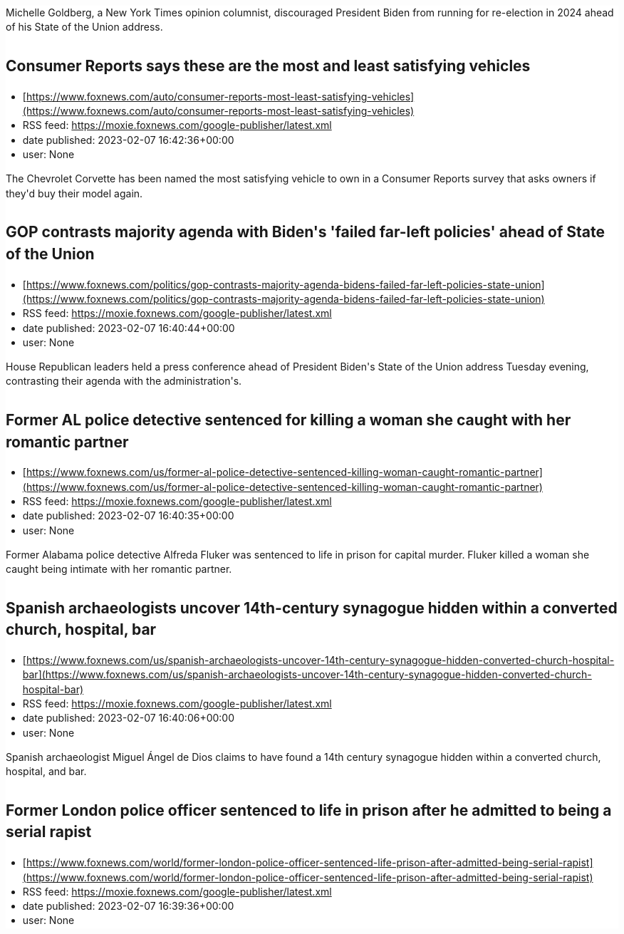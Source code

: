 Michelle Goldberg, a New York Times opinion columnist, discouraged President Biden from running for re-election in 2024 ahead of his State of the Union address.

## Consumer Reports says these are the most and least satisfying vehicles
 - [https://www.foxnews.com/auto/consumer-reports-most-least-satisfying-vehicles](https://www.foxnews.com/auto/consumer-reports-most-least-satisfying-vehicles)
 - RSS feed: https://moxie.foxnews.com/google-publisher/latest.xml
 - date published: 2023-02-07 16:42:36+00:00
 - user: None

The Chevrolet Corvette has been named the most satisfying vehicle to own in a Consumer Reports survey that asks owners if they'd buy their model again.

## GOP contrasts majority agenda with Biden's 'failed far-left policies' ahead of State of the Union
 - [https://www.foxnews.com/politics/gop-contrasts-majority-agenda-bidens-failed-far-left-policies-state-union](https://www.foxnews.com/politics/gop-contrasts-majority-agenda-bidens-failed-far-left-policies-state-union)
 - RSS feed: https://moxie.foxnews.com/google-publisher/latest.xml
 - date published: 2023-02-07 16:40:44+00:00
 - user: None

House Republican leaders held a press conference ahead of President Biden's State of the Union address Tuesday evening, contrasting their agenda with the administration's.

## Former AL police detective sentenced for killing a woman she caught with her romantic partner
 - [https://www.foxnews.com/us/former-al-police-detective-sentenced-killing-woman-caught-romantic-partner](https://www.foxnews.com/us/former-al-police-detective-sentenced-killing-woman-caught-romantic-partner)
 - RSS feed: https://moxie.foxnews.com/google-publisher/latest.xml
 - date published: 2023-02-07 16:40:35+00:00
 - user: None

Former Alabama police detective Alfreda Fluker was sentenced to life in prison for capital murder. Fluker killed a woman she caught being intimate with her romantic partner.

## Spanish archaeologists uncover 14th-century synagogue hidden within a converted church, hospital, bar
 - [https://www.foxnews.com/us/spanish-archaeologists-uncover-14th-century-synagogue-hidden-converted-church-hospital-bar](https://www.foxnews.com/us/spanish-archaeologists-uncover-14th-century-synagogue-hidden-converted-church-hospital-bar)
 - RSS feed: https://moxie.foxnews.com/google-publisher/latest.xml
 - date published: 2023-02-07 16:40:06+00:00
 - user: None

Spanish archaeologist Miguel Ángel de Dios claims to have found a 14th century synagogue hidden within a converted church, hospital, and bar.

## Former London police officer sentenced to life in prison after he admitted to being a serial rapist
 - [https://www.foxnews.com/world/former-london-police-officer-sentenced-life-prison-after-admitted-being-serial-rapist](https://www.foxnews.com/world/former-london-police-officer-sentenced-life-prison-after-admitted-being-serial-rapist)
 - RSS feed: https://moxie.foxnews.com/google-publisher/latest.xml
 - date published: 2023-02-07 16:39:36+00:00
 - user: None
